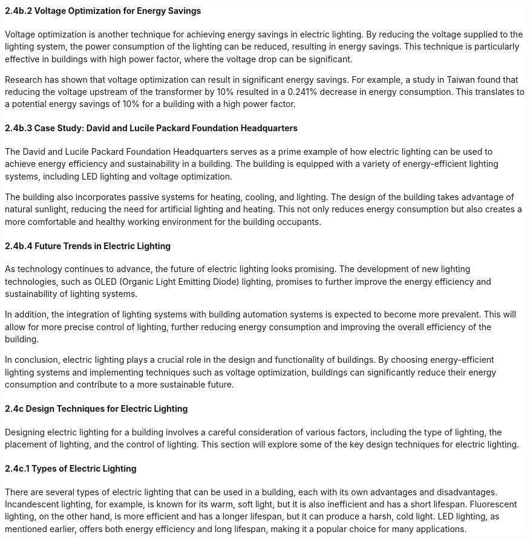 #### 2.4b.2 Voltage Optimization for Energy Savings

Voltage optimization is another technique for achieving energy savings in electric lighting. By reducing the voltage supplied to the lighting system, the power consumption of the lighting can be reduced, resulting in energy savings. This technique is particularly effective in buildings with high power factor, where the voltage drop can be significant.

Research has shown that voltage optimization can result in significant energy savings. For example, a study in Taiwan found that reducing the voltage upstream of the transformer by 10% resulted in a 0.241% decrease in energy consumption. This translates to a potential energy savings of 10% for a building with a high power factor.

#### 2.4b.3 Case Study: David and Lucile Packard Foundation Headquarters

The David and Lucile Packard Foundation Headquarters serves as a prime example of how electric lighting can be used to achieve energy efficiency and sustainability in a building. The building is equipped with a variety of energy-efficient lighting systems, including LED lighting and voltage optimization.

The building also incorporates passive systems for heating, cooling, and lighting. The design of the building takes advantage of natural sunlight, reducing the need for artificial lighting and heating. This not only reduces energy consumption but also creates a more comfortable and healthy working environment for the building occupants.

#### 2.4b.4 Future Trends in Electric Lighting

As technology continues to advance, the future of electric lighting looks promising. The development of new lighting technologies, such as OLED (Organic Light Emitting Diode) lighting, promises to further improve the energy efficiency and sustainability of lighting systems.

In addition, the integration of lighting systems with building automation systems is expected to become more prevalent. This will allow for more precise control of lighting, further reducing energy consumption and improving the overall efficiency of the building.

In conclusion, electric lighting plays a crucial role in the design and functionality of buildings. By choosing energy-efficient lighting systems and implementing techniques such as voltage optimization, buildings can significantly reduce their energy consumption and contribute to a more sustainable future.




#### 2.4c Design Techniques for Electric Lighting

Designing electric lighting for a building involves a careful consideration of various factors, including the type of lighting, the placement of lighting, and the control of lighting. This section will explore some of the key design techniques for electric lighting.

#### 2.4c.1 Types of Electric Lighting

There are several types of electric lighting that can be used in a building, each with its own advantages and disadvantages. Incandescent lighting, for example, is known for its warm, soft light, but it is also inefficient and has a short lifespan. Fluorescent lighting, on the other hand, is more efficient and has a longer lifespan, but it can produce a harsh, cold light. LED lighting, as mentioned earlier, offers both energy efficiency and long lifespan, making it a popular choice for many applications.
